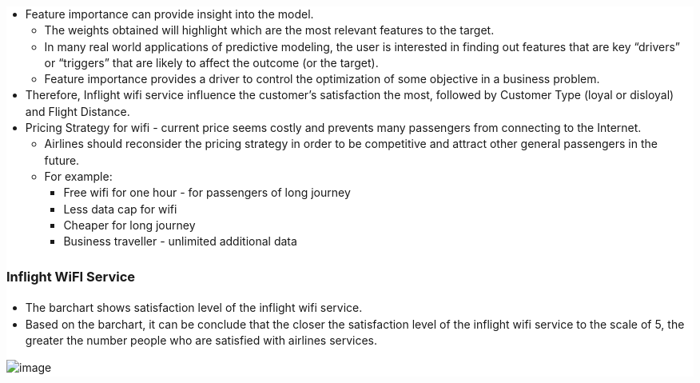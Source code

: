 - Feature importance can provide insight into the model.
  - The weights obtained will highlight which are the most relevant features to the target.
  - In many real world applications of predictive modeling, the user is interested in finding out features that are key “drivers” or “triggers” that are likely to affect the outcome (or the target).
  - Feature importance provides a driver to control the optimization of some objective in a business problem.
- Therefore, Inflight wifi service influence the customer’s satisfaction the most, followed by Customer Type (loyal or disloyal) and Flight Distance.
- Pricing Strategy for wifi - current price seems costly and prevents many passengers from connecting to the Internet.
  - Airlines should reconsider the pricing strategy in order to be competitive and attract other general passengers in the future.
  - For example:
    - Free wifi for one hour - for passengers of long journey
    - Less data cap for wifi
    - Cheaper for long journey
    - Business traveller - unlimited additional data

### Inflight WiFI Service
- The barchart shows satisfaction level of the inflight wifi service.
- Based on the barchart, it can be conclude that the closer the satisfaction level of the inflight wifi service to the scale of 5, the greater the number people who are satisfied with airlines services.

![image](https://user-images.githubusercontent.com/28688869/139125507-fba6c752-787e-4af7-ac90-62c91439d9b5.png)
